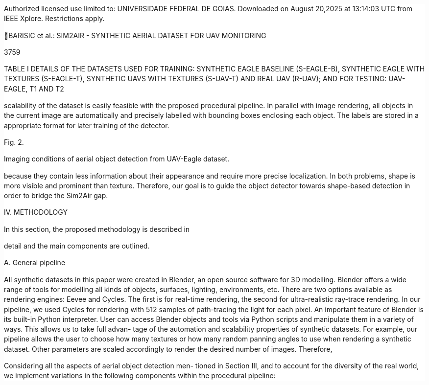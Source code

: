 Authorized licensed use limited to: UNIVERSIDADE FEDERAL DE GOIAS. Downloaded on August 20,2025 at 13:14:03 UTC from IEEE Xplore.  Restrictions apply.

BARISIC et al.: SIM2AIR - SYNTHETIC AERIAL DATASET FOR UAV MONITORING

3759

TABLE I
DETAILS OF THE DATASETS USED FOR TRAINING: SYNTHETIC EAGLE
BASELINE (S-EAGLE-B), SYNTHETIC EAGLE WITH TEXTURES (S-EAGLE-T),
SYNTHETIC UAVS WITH TEXTURES (S-UAV-T) AND REAL UAV (R-UAV);
AND FOR TESTING: UAV-EAGLE, T1 AND T2

scalability of the dataset is easily feasible with the proposed
procedural pipeline. In parallel with image rendering, all objects
in the current image are automatically and precisely labelled with
bounding boxes enclosing each object. The labels are stored in
a appropriate format for later training of the detector.

Fig. 2.

Imaging conditions of aerial object detection from UAV-Eagle dataset.

because they contain less information about their appearance
and require more precise localization. In both problems, shape
is more visible and prominent than texture. Therefore, our goal
is to guide the object detector towards shape-based detection in
order to bridge the Sim2Air gap.

IV. METHODOLOGY

In this section, the proposed methodology is described in

detail and the main components are outlined.

A. General pipeline

All synthetic datasets in this paper were created in Blender,
an open source software for 3D modelling. Blender offers a
wide range of tools for modelling all kinds of objects, surfaces,
lighting, environments, etc. There are two options available as
rendering engines: Eevee and Cycles. The ﬁrst is for real-time
rendering, the second for ultra-realistic ray-trace rendering. In
our pipeline, we used Cycles for rendering with 512 samples
of path-tracing the light for each pixel. An important feature
of Blender is its built-in Python interpreter. User can access
Blender objects and tools via Python scripts and manipulate
them in a variety of ways. This allows us to take full advan-
tage of the automation and scalability properties of synthetic
datasets. For example, our pipeline allows the user to choose
how many textures or how many random panning angles to use
when rendering a synthetic dataset. Other parameters are scaled
accordingly to render the desired number of images. Therefore,

Considering all the aspects of aerial object detection men-
tioned in Section III, and to account for the diversity of the real
world, we implement variations in the following components
within the procedural pipeline:

